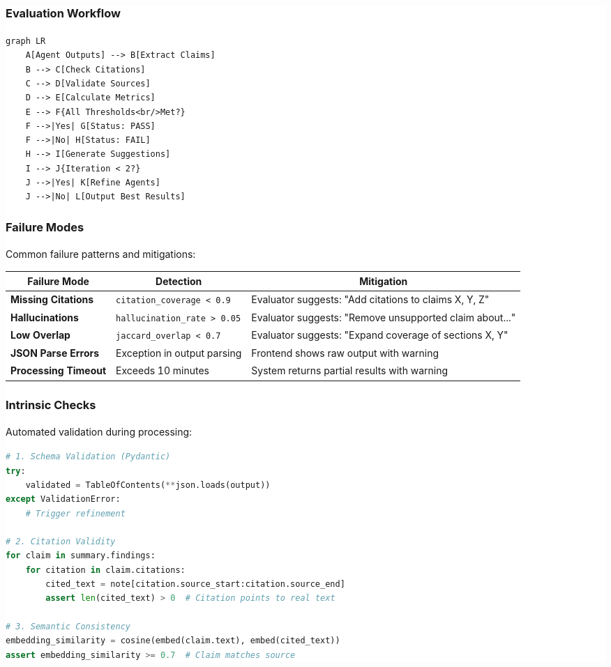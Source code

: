 ### Evaluation Workflow

```mermaid
graph LR
    A[Agent Outputs] --> B[Extract Claims]
    B --> C[Check Citations]
    C --> D[Validate Sources]
    D --> E[Calculate Metrics]
    E --> F{All Thresholds<br/>Met?}
    F -->|Yes| G[Status: PASS]
    F -->|No| H[Status: FAIL]
    H --> I[Generate Suggestions]
    I --> J{Iteration < 2?}
    J -->|Yes| K[Refine Agents]
    J -->|No| L[Output Best Results]
```

### Failure Modes

Common failure patterns and mitigations:

| Failure Mode | Detection | Mitigation |
|--------------|-----------|------------|
| **Missing Citations** | `citation_coverage < 0.9` | Evaluator suggests: "Add citations to claims X, Y, Z" |
| **Hallucinations** | `hallucination_rate > 0.05` | Evaluator suggests: "Remove unsupported claim about..." |
| **Low Overlap** | `jaccard_overlap < 0.7` | Evaluator suggests: "Expand coverage of sections X, Y" |
| **JSON Parse Errors** | Exception in output parsing | Frontend shows raw output with warning |
| **Processing Timeout** | Exceeds 10 minutes | System returns partial results with warning |

### Intrinsic Checks

Automated validation during processing:

```python
# 1. Schema Validation (Pydantic)
try:
    validated = TableOfContents(**json.loads(output))
except ValidationError:
    # Trigger refinement

# 2. Citation Validity
for claim in summary.findings:
    for citation in claim.citations:
        cited_text = note[citation.source_start:citation.source_end]
        assert len(cited_text) > 0  # Citation points to real text

# 3. Semantic Consistency
embedding_similarity = cosine(embed(claim.text), embed(cited_text))
assert embedding_similarity >= 0.7  # Claim matches source
```

